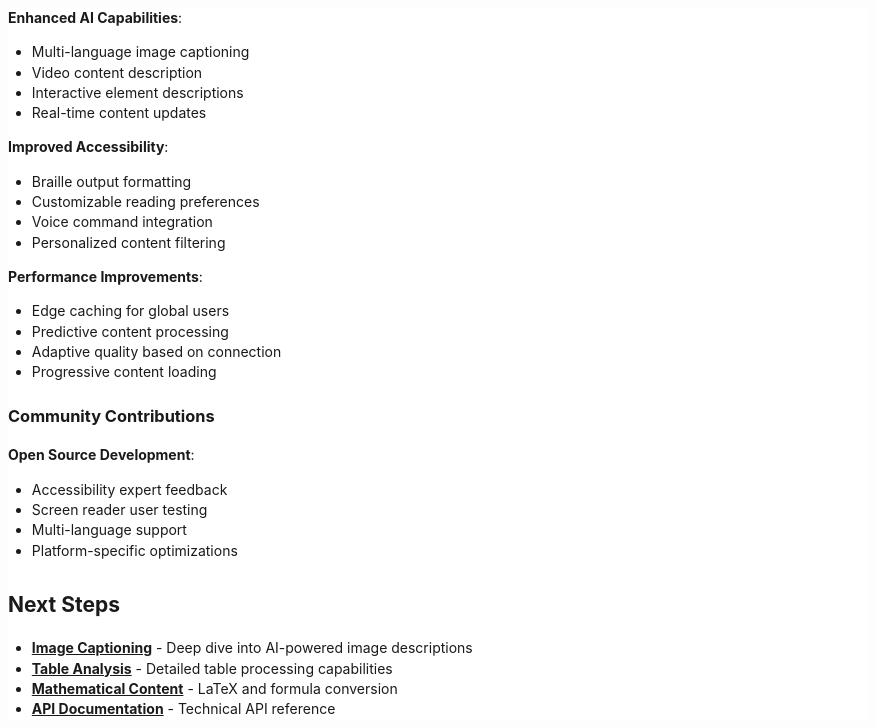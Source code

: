 **Enhanced AI Capabilities**:
- Multi-language image captioning
- Video content description
- Interactive element descriptions
- Real-time content updates

**Improved Accessibility**:
- Braille output formatting
- Customizable reading preferences
- Voice command integration
- Personalized content filtering

**Performance Improvements**:
- Edge caching for global users
- Predictive content processing
- Adaptive quality based on connection
- Progressive content loading

### Community Contributions

**Open Source Development**:
- Accessibility expert feedback
- Screen reader user testing
- Multi-language support
- Platform-specific optimizations

## Next Steps

- **[Image Captioning](image_captioning.md)** - Deep dive into AI-powered image descriptions
- **[Table Analysis](table_analysis.md)** - Detailed table processing capabilities
- **[Mathematical Content](mathematical_content.md)** - LaTeX and formula conversion
- **[API Documentation](../api/index.md)** - Technical API reference